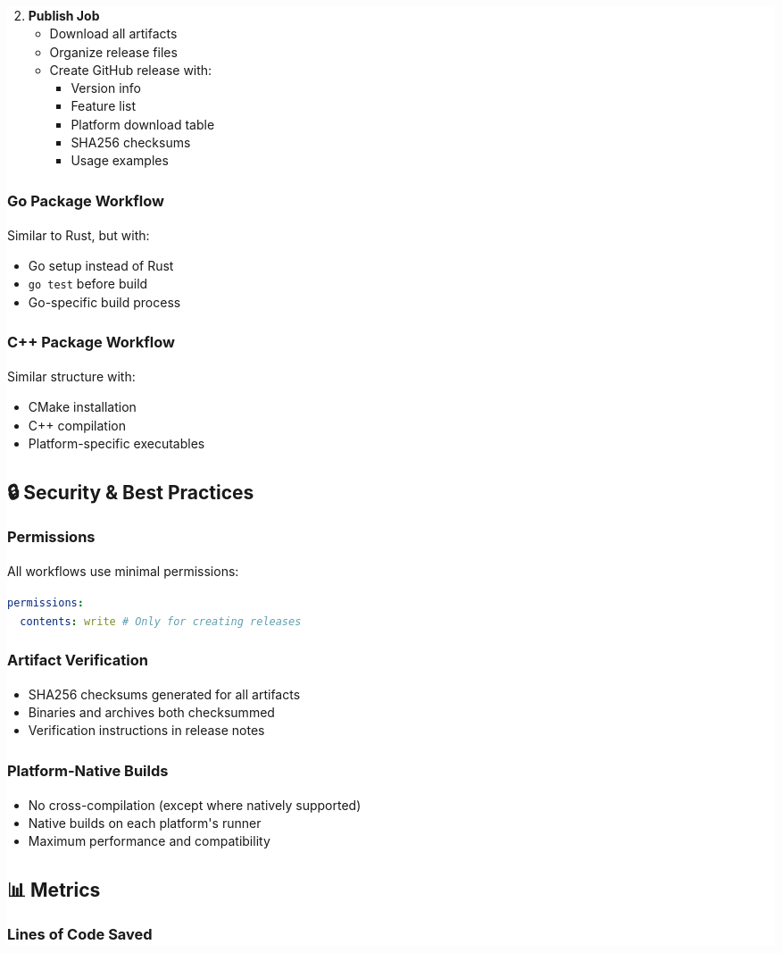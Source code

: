 2. **Publish Job**
   - Download all artifacts
   - Organize release files
   - Create GitHub release with:
     - Version info
     - Feature list
     - Platform download table
     - SHA256 checksums
     - Usage examples

### Go Package Workflow

Similar to Rust, but with:

- Go setup instead of Rust
- `go test` before build
- Go-specific build process

### C++ Package Workflow

Similar structure with:

- CMake installation
- C++ compilation
- Platform-specific executables

## 🔒 Security & Best Practices

### Permissions

All workflows use minimal permissions:

```yaml
permissions:
  contents: write # Only for creating releases
```

### Artifact Verification

- SHA256 checksums generated for all artifacts
- Binaries and archives both checksummed
- Verification instructions in release notes

### Platform-Native Builds

- No cross-compilation (except where natively supported)
- Native builds on each platform's runner
- Maximum performance and compatibility

## 📊 Metrics

### Lines of Code Saved
